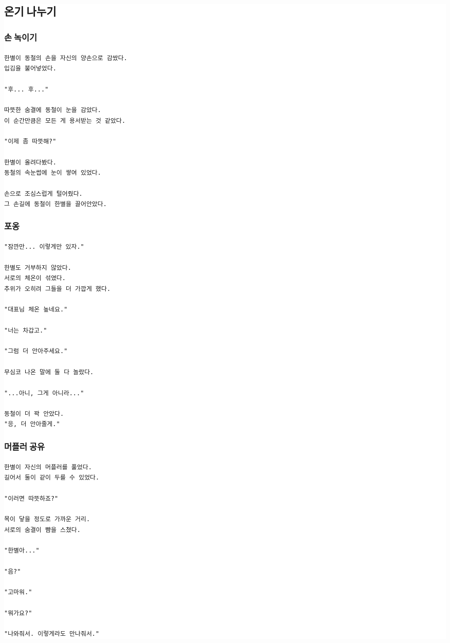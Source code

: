 ## 온기 나누기

### 손 녹이기
```
한별이 동철의 손을 자신의 양손으로 감쌌다.
입김을 불어넣었다.

"후... 후..."

따뜻한 숨결에 동철이 눈을 감았다.
이 순간만큼은 모든 게 용서받는 것 같았다.

"이제 좀 따뜻해?"

한별이 올려다봤다.
동철의 속눈썹에 눈이 쌓여 있었다.

손으로 조심스럽게 털어줬다.
그 손길에 동철이 한별을 끌어안았다.
```

### 포옹
```
"잠깐만... 이렇게만 있자."

한별도 거부하지 않았다.
서로의 체온이 섞였다.
추위가 오히려 그들을 더 가깝게 했다.

"대표님 체온 높네요."

"너는 차갑고."

"그럼 더 안아주세요."

무심코 나온 말에 둘 다 놀랐다.

"...아니, 그게 아니라..."

동철이 더 꽉 안았다.
"응, 더 안아줄게."
```

### 머플러 공유
```
한별이 자신의 머플러를 풀었다.
길어서 둘이 같이 두를 수 있었다.

"이러면 따뜻하죠?"

목이 닿을 정도로 가까운 거리.
서로의 숨결이 뺨을 스쳤다.

"한별아..."

"음?"

"고마워."

"뭐가요?"

"나와줘서. 이렇게라도 만나줘서."
```